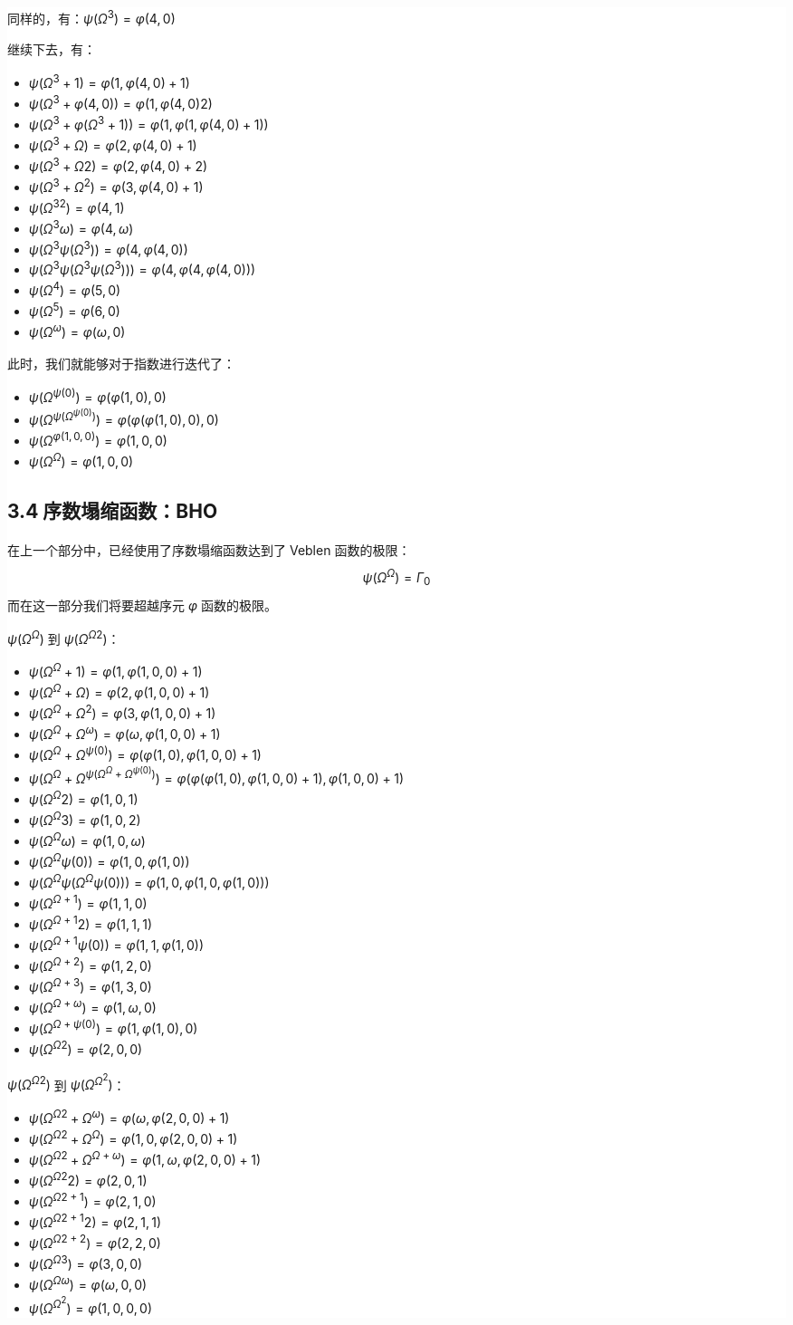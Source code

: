 同样的，有：$\psi(\Omega^3)=\varphi(4,0)$

继续下去，有：
- $\psi(\Omega^3+1)=\varphi(1,\varphi(4,0)+1)$
- $\psi(\Omega^3+\varphi(4,0))=\varphi(1,\varphi(4,0)2)$
- $\psi(\Omega^3+\varphi(\Omega^3+1))=\varphi(1,\varphi(1,\varphi(4,0)+1))$
- $\psi(\Omega^3+\Omega)=\varphi(2,\varphi(4,0)+1)$
- $\psi(\Omega^3+\Omega2)=\varphi(2,\varphi(4,0)+2)$
- $\psi(\Omega^3+\Omega^2)=\varphi(3,\varphi(4,0)+1)$
- $\psi(\Omega^32)=\varphi(4,1)$
- $\psi(\Omega^3\omega)=\varphi(4,\omega)$
- $\psi(\Omega^3\psi(\Omega^3))=\varphi(4,\varphi(4,0))$
- $\psi(\Omega^3\psi(\Omega^3\psi(\Omega^3)))=\varphi(4,\varphi(4,\varphi(4,0)))$
- $\psi(\Omega^4)=\varphi(5,0)$
- $\psi(\Omega^5)=\varphi(6,0)$
- $\psi(\Omega^\omega)=\varphi(\omega,0)$

此时，我们就能够对于指数进行迭代了：
- $\psi(\Omega^{\psi(0)})=\varphi(\varphi(1,0),0)$
- $\psi(\Omega^{\psi(\Omega^{\psi(0)})})=\varphi(\varphi(\varphi(1,0),0),0)$
- $\psi(\Omega^{\varphi(1,0,0)})=\varphi(1,0,0)$
- $\psi(\Omega^\Omega)=\varphi(1,0,0)$

## 3.4 序数塌缩函数：BHO
在上一个部分中，已经使用了序数塌缩函数达到了 Veblen 函数的极限：
$$\psi(\Omega^\Omega)=\Gamma_0$$
而在这一部分我们将要超越序元 $\varphi$ 函数的极限。

$\psi(\Omega^\Omega)$ 到 $\psi(\Omega^{\Omega2})$：
- $\psi(\Omega^\Omega+1)=\varphi(1,\varphi(1,0,0)+1)$
- $\psi(\Omega^\Omega+\Omega)=\varphi(2,\varphi(1,0,0)+1)$
- $\psi(\Omega^\Omega+\Omega^2)=\varphi(3,\varphi(1,0,0)+1)$
- $\psi(\Omega^\Omega+\Omega^\omega)=\varphi(\omega,\varphi(1,0,0)+1)$
- $\psi(\Omega^{\Omega}+\Omega^{\psi(0)})=\varphi(\varphi(1,0),\varphi(1,0,0)+1)$
- $\psi(\Omega^\Omega+\Omega^{\psi(\Omega^{\Omega}+\Omega^{\psi(0)})})=\varphi(\varphi(\varphi(1,0),\varphi(1,0,0)+1),\varphi(1,0,0)+1)$
- $\psi(\Omega^\Omega2)=\varphi(1,0,1)$
- $\psi(\Omega^\Omega3)=\varphi(1,0,2)$
- $\psi(\Omega^\Omega\omega)=\varphi(1,0,\omega)$
- $\psi(\Omega^\Omega\psi(0))=\varphi(1,0,\varphi(1,0))$
- $\psi(\Omega^\Omega\psi(\Omega^\Omega\psi(0)))=\varphi(1,0,\varphi(1,0,\varphi(1,0)))$
- $\psi(\Omega^{\Omega+1})=\varphi(1,1,0)$
- $\psi(\Omega^{\Omega+1}2)=\varphi(1,1,1)$
- $\psi(\Omega^{\Omega+1}\psi(0))=\varphi(1,1,\varphi(1,0))$
- $\psi(\Omega^{\Omega+2})=\varphi(1,2,0)$
- $\psi(\Omega^{\Omega+3})=\varphi(1,3,0)$
- $\psi(\Omega^{\Omega+\omega})=\varphi(1,\omega,0)$
- $\psi(\Omega^{\Omega+\psi(0)})=\varphi(1,\varphi(1,0),0)$
- $\psi(\Omega^{\Omega2})=\varphi(2,0,0)$

$\psi(\Omega^{\Omega2})$ 到 $\psi(\Omega^{\Omega^2})$：
- $\psi(\Omega^{\Omega2}+\Omega^\omega)=\varphi(\omega,\varphi(2,0,0)+1)$
- $\psi(\Omega^{\Omega2}+\Omega^\Omega)=\varphi(1,0,\varphi(2,0,0)+1)$
- $\psi(\Omega^{\Omega2}+\Omega^{\Omega+\omega})=\varphi(1,\omega,\varphi(2,0,0)+1)$
- $\psi(\Omega^{\Omega2}2)=\varphi(2,0,1)$
- $\psi(\Omega^{\Omega2+1})=\varphi(2,1,0)$
- $\psi(\Omega^{\Omega2+1}2)=\varphi(2,1,1)$
- $\psi(\Omega^{\Omega2+2})=\varphi(2,2,0)$
- $\psi(\Omega^{\Omega3})=\varphi(3,0,0)$
- $\psi(\Omega^{\Omega\omega})=\varphi(\omega,0,0)$
- $\psi(\Omega^{\Omega^2})=\varphi(1,0,0,0)$
